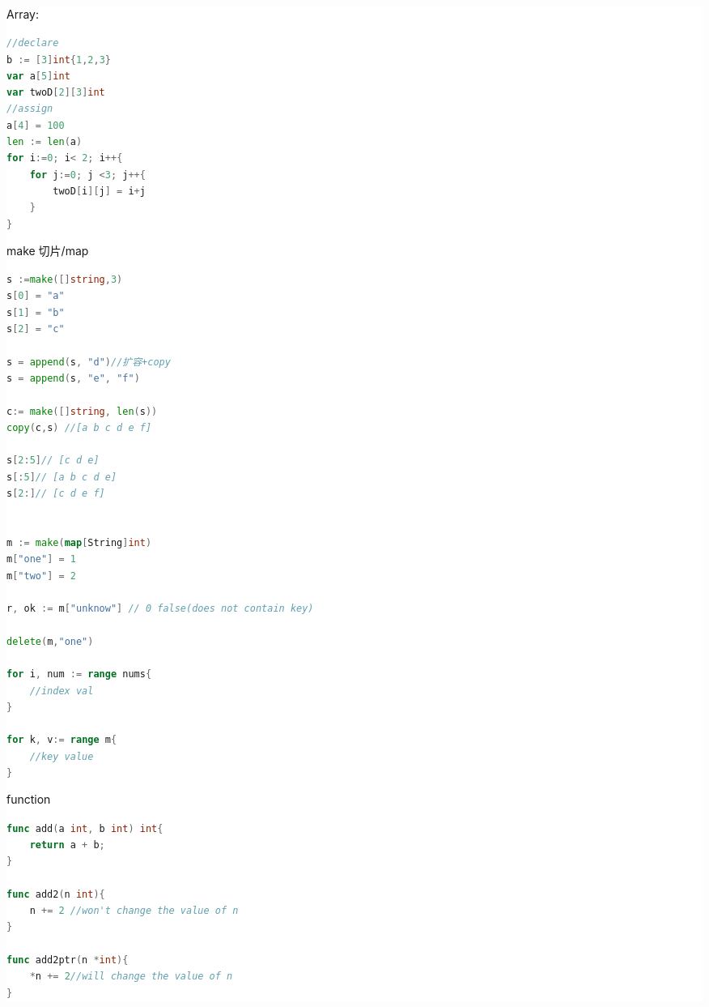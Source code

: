 Array:
```Go
//declare
b := [3]int{1,2,3}
var a[5]int
var twoD[2][3]int
//assign
a[4] = 100
len := len(a)
for i:=0; i< 2; i++{
    for j:=0; j <3; j++{
        twoD[i][j] = i+j
    }
}
```
make 切片/map
```Go
s :=make([]string,3)
s[0] = "a"
s[1] = "b"
s[2] = "c"

s = append(s, "d")//扩容+copy
s = append(s, "e", "f")

c:= make([]string, len(s))
copy(c,s) //[a b c d e f]

s[2:5]// [c d e]
s[:5]// [a b c d e]
s[2:]// [c d e f]


m := make(map[String]int)
m["one"] = 1
m["two"] = 2

r, ok := m["unknow"] // 0 false(does not contain key)

delete(m,"one")

for i, num := range nums{
    //index val
}

for k, v:= range m{
    //key value
}

```

function
```Go
func add(a int, b int) int{
    return a + b;
}

func add2(n int){
    n += 2 //won't change the value of n
}

func add2ptr(n *int){
    *n += 2//will change the value of n
}

```